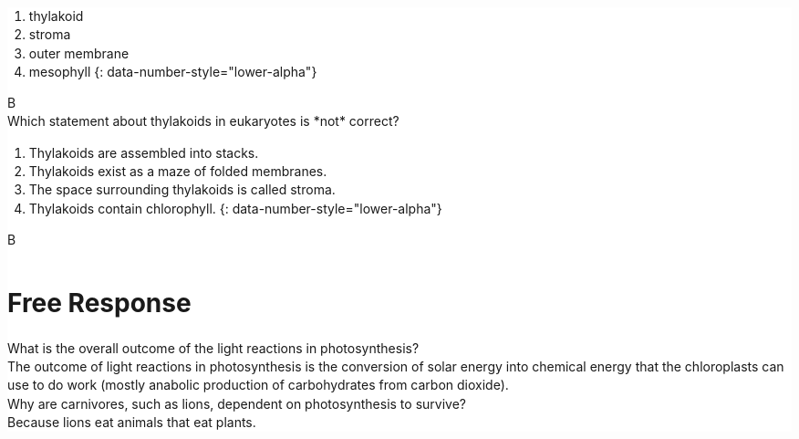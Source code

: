 1.  thylakoid
2.  stroma
3.  outer membrane
4.  mesophyll
{: data-number-style="lower-alpha"}

</div>
<div data-type="solution" class="solution" markdown="1">
B

</div>
</div>

<div data-type="exercise" class="exercise">
<div data-type="problem" class="problem" markdown="1">
Which statement about thylakoids in eukaryotes is *not* correct?

1.  Thylakoids are assembled into stacks.
2.  Thylakoids exist as a maze of folded membranes.
3.  The space surrounding thylakoids is called stroma.
4.  Thylakoids contain chlorophyll.
{: data-number-style="lower-alpha"}

</div>
<div data-type="solution" class="solution" markdown="1">
B

</div>
</div>

# Free Response

<div data-type="exercise" class="exercise">
<div data-type="problem" class="problem" markdown="1">
What is the overall outcome of the light reactions in photosynthesis?

</div>
<div data-type="solution" class="solution" markdown="1">
The outcome of light reactions in photosynthesis is the conversion of solar energy into chemical energy that the chloroplasts can use to do work (mostly anabolic production of carbohydrates from carbon dioxide).

</div>
</div>

<div data-type="exercise" class="exercise">
<div data-type="problem" class="problem" markdown="1">
Why are carnivores, such as lions, dependent on photosynthesis to survive?

</div>
<div data-type="solution" class="solution" markdown="1">
Because lions eat animals that eat plants.

</div>
</div>
